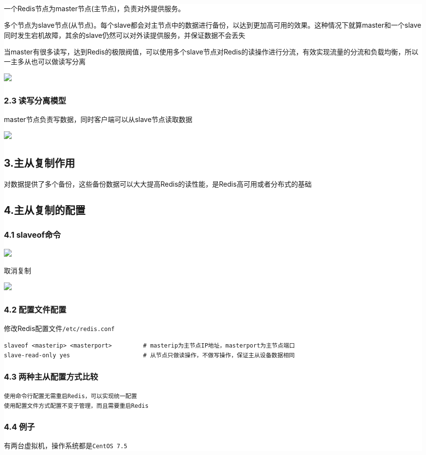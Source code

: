 一个Redis节点为master节点(主节点)，负责对外提供服务。

多个节点为slave节点(从节点)。每个slave都会对主节点中的数据进行备份，以达到更加高可用的效果。这种情况下就算master和一个slave同时发生宕机故障，其余的slave仍然可以对外读提供服务，并保证数据不会丢失

当master有很多读写，达到Redis的极限阀值，可以使用多个slave节点对Redis的读操作进行分流，有效实现流量的分流和负载均衡，所以一主多从也可以做读写分离

![](https://file.wulicode.com/yuque/202208/04/22/5515g4CKvblz.png?x-oss-process=image/resize,h_548)


### 2.3 读写分离模型

master节点负责写数据，同时客户端可以从slave节点读取数据

![](https://file.wulicode.com/yuque/202208/04/22/55154qtXu8v2.png?x-oss-process=image/resize,h_437)


## 3.主从复制作用

对数据提供了多个备份，这些备份数据可以大大提高Redis的读性能，是Redis高可用或者分布式的基础


## 4.主从复制的配置


### 4.1 slaveof命令

![](https://file.wulicode.com/yuque/202208/04/22/5516q0LzH6wX.png?x-oss-process=image/resize,h_508)

取消复制

![](https://file.wulicode.com/yuque/202208/04/22/5516zBTKGo6s.png?x-oss-process=image/resize,h_402)


### 4.2 配置文件配置

修改Redis配置文件`/etc/redis.conf`

```
slaveof <masterip> <masterport>         # masterip为主节点IP地址，masterport为主节点端口
slave-read-only yes                     # 从节点只做读操作，不做写操作，保证主从设备数据相同
```


### 4.3 两种主从配置方式比较

```
使用命令行配置无需重启Redis，可以实现统一配置
使用配置文件方式配置不变于管理，而且需要重启Redis
```


### 4.4 例子

有两台虚拟机，操作系统都是`CentOS 7.5`
